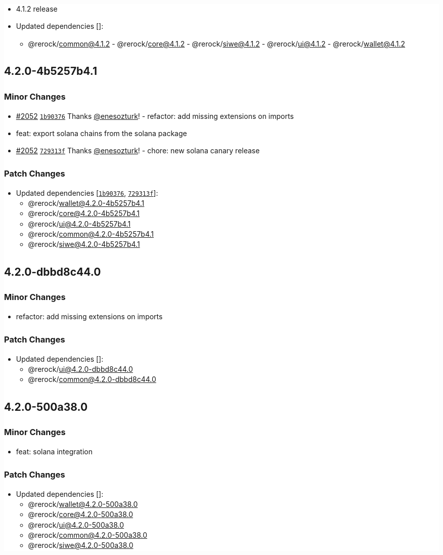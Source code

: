 - 4.1.2 release

- Updated dependencies []:
  - @rerock/common@4.1.2 - @rerock/core@4.1.2 - @rerock/siwe@4.1.2 - @rerock/ui@4.1.2 - @rerock/wallet@4.1.2

## 4.2.0-4b5257b4.1

### Minor Changes

- [#2052](https://github.com/WalletConnect/web3modal/pull/2052) [`1b90376`](https://github.com/WalletConnect/web3modal/commit/1b903765a675f0f1b9ea0a44bcf84e2dad6b4436) Thanks [@enesozturk](https://github.com/enesozturk)! - refactor: add missing extensions on imports

- feat: export solana chains from the solana package

- [#2052](https://github.com/WalletConnect/web3modal/pull/2052) [`729313f`](https://github.com/WalletConnect/web3modal/commit/729313fe9dfb402ca694cbd77f49cc61895e2d07) Thanks [@enesozturk](https://github.com/enesozturk)! - chore: new solana canary release

### Patch Changes

- Updated dependencies [[`1b90376`](https://github.com/WalletConnect/web3modal/commit/1b903765a675f0f1b9ea0a44bcf84e2dad6b4436), [`729313f`](https://github.com/WalletConnect/web3modal/commit/729313fe9dfb402ca694cbd77f49cc61895e2d07)]:
  - @rerock/wallet@4.2.0-4b5257b4.1
  - @rerock/core@4.2.0-4b5257b4.1
  - @rerock/ui@4.2.0-4b5257b4.1
  - @rerock/common@4.2.0-4b5257b4.1
  - @rerock/siwe@4.2.0-4b5257b4.1

## 4.2.0-dbbd8c44.0

### Minor Changes

- refactor: add missing extensions on imports

### Patch Changes

- Updated dependencies []:
  - @rerock/ui@4.2.0-dbbd8c44.0
  - @rerock/common@4.2.0-dbbd8c44.0

## 4.2.0-500a38.0

### Minor Changes

- feat: solana integration

### Patch Changes

- Updated dependencies []:
  - @rerock/wallet@4.2.0-500a38.0
  - @rerock/core@4.2.0-500a38.0
  - @rerock/ui@4.2.0-500a38.0
  - @rerock/common@4.2.0-500a38.0
  - @rerock/siwe@4.2.0-500a38.0
